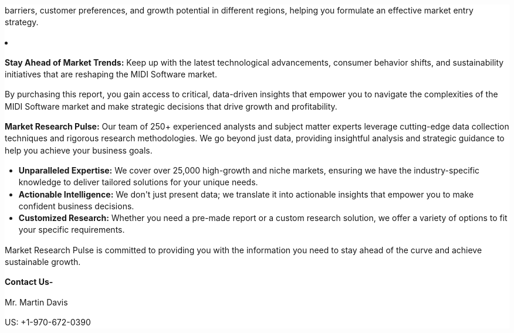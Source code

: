 barriers, customer preferences, and growth potential in different regions, helping you formulate an effective market entry strategy.</p></li><li><p><strong>Stay Ahead of Market Trends:</strong> Keep up with the latest technological advancements, consumer behavior shifts, and sustainability initiatives that are reshaping the MIDI Software market.</p></li></ol><p>By purchasing this report, you gain access to critical, data-driven insights that empower you to navigate the complexities of the MIDI Software market and make strategic decisions that drive growth and profitability.</p><p><strong>Market Research Pulse:</strong>&nbsp;Our team of 250+ experienced analysts and subject matter experts leverage cutting-edge data collection techniques and rigorous research methodologies. We go beyond just data, providing insightful analysis and strategic guidance to help you achieve your business goals.</p><ul><li><strong>Unparalleled Expertise:</strong>&nbsp;We cover over 25,000 high-growth and niche markets, ensuring we have the industry-specific knowledge to deliver tailored solutions for your unique needs.</li><li><strong>Actionable Intelligence:</strong>&nbsp;We don't just present data; we translate it into actionable insights that empower you to make confident business decisions.</li><li><strong>Customized Research:</strong>&nbsp;Whether you need a pre-made report or a custom research solution, we offer a variety of options to fit your specific requirements.</li></ul><p>Market Research Pulse is committed to providing you with the information you need to stay ahead of the curve and achieve sustainable growth.</p><p><strong>Contact Us-</strong></p><p>Mr. Martin Davis</p><p>US: +1-970-672-0390</p>
